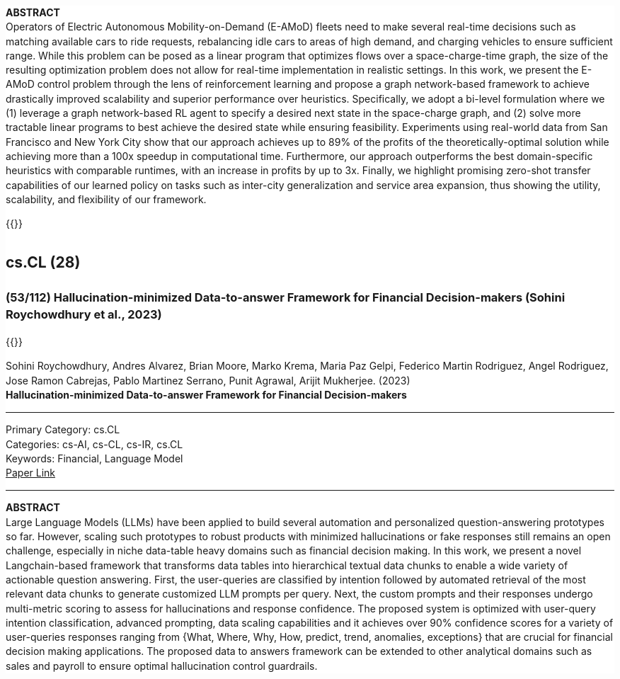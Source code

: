 

**ABSTRACT**  
Operators of Electric Autonomous Mobility-on-Demand (E-AMoD) fleets need to make several real-time decisions such as matching available cars to ride requests, rebalancing idle cars to areas of high demand, and charging vehicles to ensure sufficient range. While this problem can be posed as a linear program that optimizes flows over a space-charge-time graph, the size of the resulting optimization problem does not allow for real-time implementation in realistic settings. In this work, we present the E-AMoD control problem through the lens of reinforcement learning and propose a graph network-based framework to achieve drastically improved scalability and superior performance over heuristics. Specifically, we adopt a bi-level formulation where we (1) leverage a graph network-based RL agent to specify a desired next state in the space-charge graph, and (2) solve more tractable linear programs to best achieve the desired state while ensuring feasibility. Experiments using real-world data from San Francisco and New York City show that our approach achieves up to 89% of the profits of the theoretically-optimal solution while achieving more than a 100x speedup in computational time. Furthermore, our approach outperforms the best domain-specific heuristics with comparable runtimes, with an increase in profits by up to 3x. Finally, we highlight promising zero-shot transfer capabilities of our learned policy on tasks such as inter-city generalization and service area expansion, thus showing the utility, scalability, and flexibility of our framework.

{{</citation>}}


## cs.CL (28)



### (53/112) Hallucination-minimized Data-to-answer Framework for Financial Decision-makers (Sohini Roychowdhury et al., 2023)

{{<citation>}}

Sohini Roychowdhury, Andres Alvarez, Brian Moore, Marko Krema, Maria Paz Gelpi, Federico Martin Rodriguez, Angel Rodriguez, Jose Ramon Cabrejas, Pablo Martinez Serrano, Punit Agrawal, Arijit Mukherjee. (2023)  
**Hallucination-minimized Data-to-answer Framework for Financial Decision-makers**  

---
Primary Category: cs.CL  
Categories: cs-AI, cs-CL, cs-IR, cs.CL  
Keywords: Financial, Language Model  
[Paper Link](http://arxiv.org/abs/2311.07592v1)  

---


**ABSTRACT**  
Large Language Models (LLMs) have been applied to build several automation and personalized question-answering prototypes so far. However, scaling such prototypes to robust products with minimized hallucinations or fake responses still remains an open challenge, especially in niche data-table heavy domains such as financial decision making. In this work, we present a novel Langchain-based framework that transforms data tables into hierarchical textual data chunks to enable a wide variety of actionable question answering. First, the user-queries are classified by intention followed by automated retrieval of the most relevant data chunks to generate customized LLM prompts per query. Next, the custom prompts and their responses undergo multi-metric scoring to assess for hallucinations and response confidence. The proposed system is optimized with user-query intention classification, advanced prompting, data scaling capabilities and it achieves over 90% confidence scores for a variety of user-queries responses ranging from {What, Where, Why, How, predict, trend, anomalies, exceptions} that are crucial for financial decision making applications. The proposed data to answers framework can be extended to other analytical domains such as sales and payroll to ensure optimal hallucination control guardrails.
